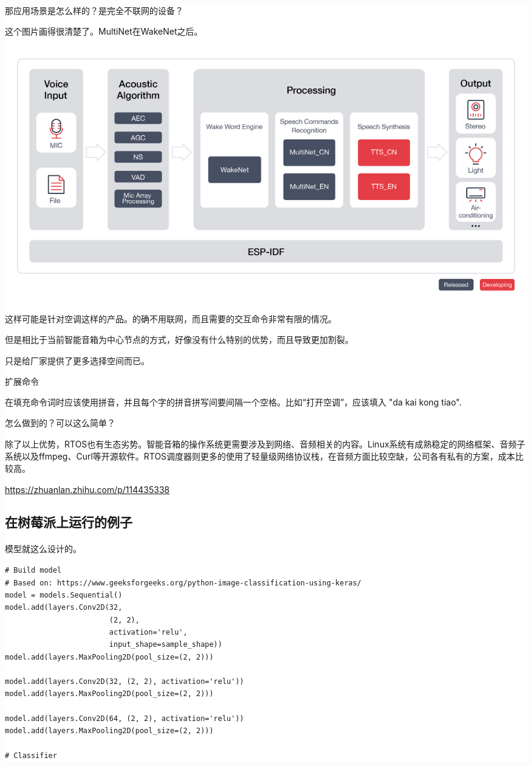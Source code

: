 那应用场景是怎么样的？是完全不联网的设备？

这个图片画得很清楚了。MultiNet在WakeNet之后。

![overview](../images/random_name/skainet_overview.png)

这样可能是针对空调这样的产品。的确不用联网，而且需要的交互命令非常有限的情况。

但是相比于当前智能音箱为中心节点的方式，好像没有什么特别的优势，而且导致更加割裂。

只是给厂家提供了更多选择空间而已。



扩展命令

在填充命令词时应该使用拼音，并且每个字的拼音拼写间要间隔一个空格。比如“打开空调”，应该填入 "da kai kong tiao".

怎么做到的？可以这么简单？



除了以上优势，RTOS也有生态劣势。智能音箱的操作系统更需要涉及到网络、音频相关的内容。Linux系统有成熟稳定的网络框架、音频子系统以及ffmpeg、Curl等开源软件。RTOS调度器则更多的使用了轻量级网络协议栈，在音频方面比较空缺，公司各有私有的方案，成本比较高。

https://zhuanlan.zhihu.com/p/114435338



## 在树莓派上运行的例子

模型就这么设计的。

```
# Build model
# Based on: https://www.geeksforgeeks.org/python-image-classification-using-keras/
model = models.Sequential()
model.add(layers.Conv2D(32, 
                        (2, 2), 
                        activation='relu',
                        input_shape=sample_shape))
model.add(layers.MaxPooling2D(pool_size=(2, 2)))

model.add(layers.Conv2D(32, (2, 2), activation='relu'))
model.add(layers.MaxPooling2D(pool_size=(2, 2)))

model.add(layers.Conv2D(64, (2, 2), activation='relu'))
model.add(layers.MaxPooling2D(pool_size=(2, 2)))

# Classifier
```